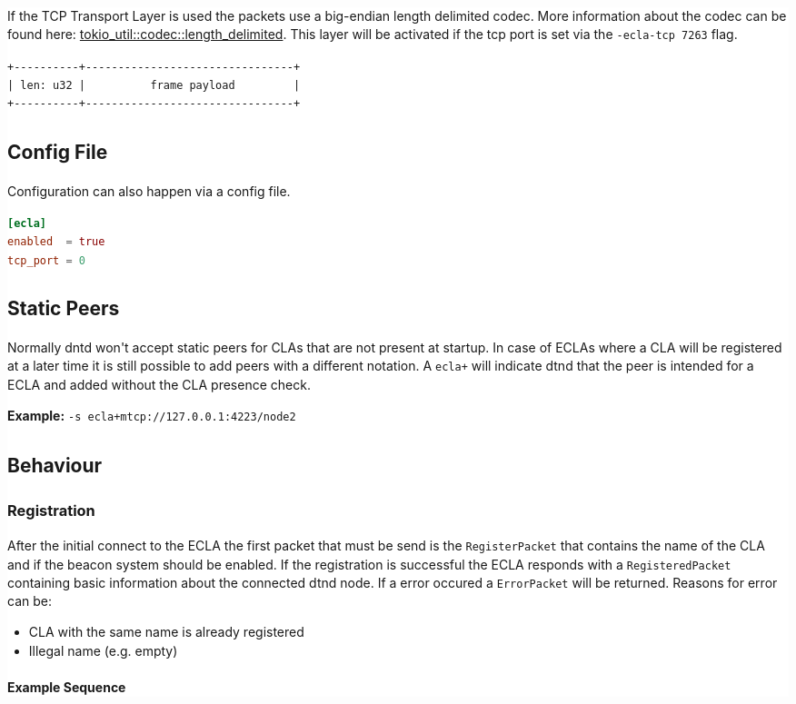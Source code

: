 If the TCP Transport Layer is used the packets use a big-endian length delimited codec. More information about the codec can be found here: [tokio_util::codec::length_delimited](https://docs.rs/tokio-util/0.2.0/tokio_util/codec/length_delimited/index.html). This layer will be activated if the tcp port is set via the ``-ecla-tcp 7263`` flag.

```
+----------+--------------------------------+
| len: u32 |          frame payload         |
+----------+--------------------------------+
```


## Config File

Configuration can also happen via a config file.

```toml
[ecla]
enabled  = true
tcp_port = 0
```

## Static Peers

Normally dntd won't accept static peers for CLAs that are not present at startup. In case of ECLAs where a CLA will be registered at a later time it is still possible to add peers with a different notation. A ``ecla+`` will indicate dtnd that the peer is intended for a ECLA and added without the CLA presence check.

**Example:** ``-s ecla+mtcp://127.0.0.1:4223/node2``

## Behaviour

### Registration

After the initial connect to the ECLA the first packet that must be send is the ``RegisterPacket`` that contains the name of the CLA and if the beacon system should be enabled. If the registration is successful the ECLA responds with a ``RegisteredPacket`` containing basic information about the connected dtnd node. If a error occured a ``ErrorPacket`` will be returned. Reasons for error can be:
- CLA with the same name is already registered
- Illegal name (e.g. empty)

#### Example Sequence
